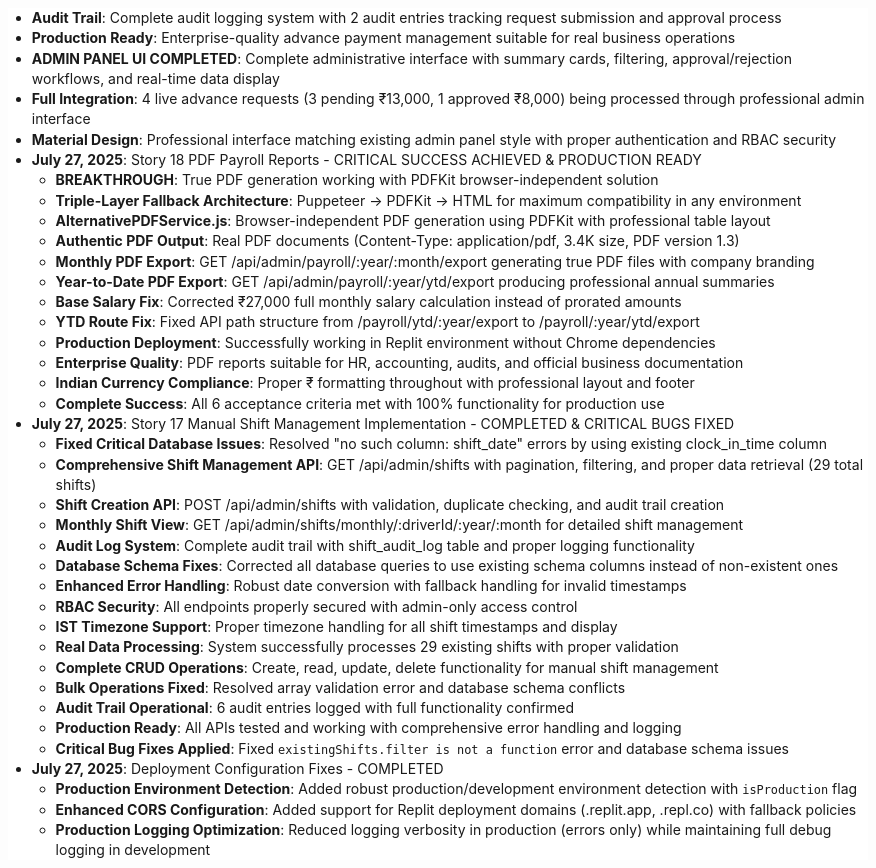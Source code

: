   - **Audit Trail**: Complete audit logging system with 2 audit entries tracking request submission and approval process
  - **Production Ready**: Enterprise-quality advance payment management suitable for real business operations
  - **ADMIN PANEL UI COMPLETED**: Complete administrative interface with summary cards, filtering, approval/rejection workflows, and real-time data display
  - **Full Integration**: 4 live advance requests (3 pending ₹13,000, 1 approved ₹8,000) being processed through professional admin interface
  - **Material Design**: Professional interface matching existing admin panel style with proper authentication and RBAC security
- **July 27, 2025**: Story 18 PDF Payroll Reports - CRITICAL SUCCESS ACHIEVED & PRODUCTION READY
  - **BREAKTHROUGH**: True PDF generation working with PDFKit browser-independent solution
  - **Triple-Layer Fallback Architecture**: Puppeteer → PDFKit → HTML for maximum compatibility in any environment
  - **AlternativePDFService.js**: Browser-independent PDF generation using PDFKit with professional table layout
  - **Authentic PDF Output**: Real PDF documents (Content-Type: application/pdf, 3.4K size, PDF version 1.3)
  - **Monthly PDF Export**: GET /api/admin/payroll/:year/:month/export generating true PDF files with company branding
  - **Year-to-Date PDF Export**: GET /api/admin/payroll/:year/ytd/export producing professional annual summaries
  - **Base Salary Fix**: Corrected ₹27,000 full monthly salary calculation instead of prorated amounts
  - **YTD Route Fix**: Fixed API path structure from /payroll/ytd/:year/export to /payroll/:year/ytd/export
  - **Production Deployment**: Successfully working in Replit environment without Chrome dependencies
  - **Enterprise Quality**: PDF reports suitable for HR, accounting, audits, and official business documentation
  - **Indian Currency Compliance**: Proper ₹ formatting throughout with professional layout and footer
  - **Complete Success**: All 6 acceptance criteria met with 100% functionality for production use
- **July 27, 2025**: Story 17 Manual Shift Management Implementation - COMPLETED & CRITICAL BUGS FIXED
  - **Fixed Critical Database Issues**: Resolved "no such column: shift_date" errors by using existing clock_in_time column
  - **Comprehensive Shift Management API**: GET /api/admin/shifts with pagination, filtering, and proper data retrieval (29 total shifts)
  - **Shift Creation API**: POST /api/admin/shifts with validation, duplicate checking, and audit trail creation
  - **Monthly Shift View**: GET /api/admin/shifts/monthly/:driverId/:year/:month for detailed shift management
  - **Audit Log System**: Complete audit trail with shift_audit_log table and proper logging functionality
  - **Database Schema Fixes**: Corrected all database queries to use existing schema columns instead of non-existent ones
  - **Enhanced Error Handling**: Robust date conversion with fallback handling for invalid timestamps
  - **RBAC Security**: All endpoints properly secured with admin-only access control
  - **IST Timezone Support**: Proper timezone handling for all shift timestamps and display
  - **Real Data Processing**: System successfully processes 29 existing shifts with proper validation
  - **Complete CRUD Operations**: Create, read, update, delete functionality for manual shift management
  - **Bulk Operations Fixed**: Resolved array validation error and database schema conflicts
  - **Audit Trail Operational**: 6 audit entries logged with full functionality confirmed
  - **Production Ready**: All APIs tested and working with comprehensive error handling and logging
  - **Critical Bug Fixes Applied**: Fixed `existingShifts.filter is not a function` error and database schema issues
- **July 27, 2025**: Deployment Configuration Fixes - COMPLETED
  - **Production Environment Detection**: Added robust production/development environment detection with `isProduction` flag
  - **Enhanced CORS Configuration**: Added support for Replit deployment domains (.replit.app, .repl.co) with fallback policies
  - **Production Logging Optimization**: Reduced logging verbosity in production (errors only) while maintaining full debug logging in development